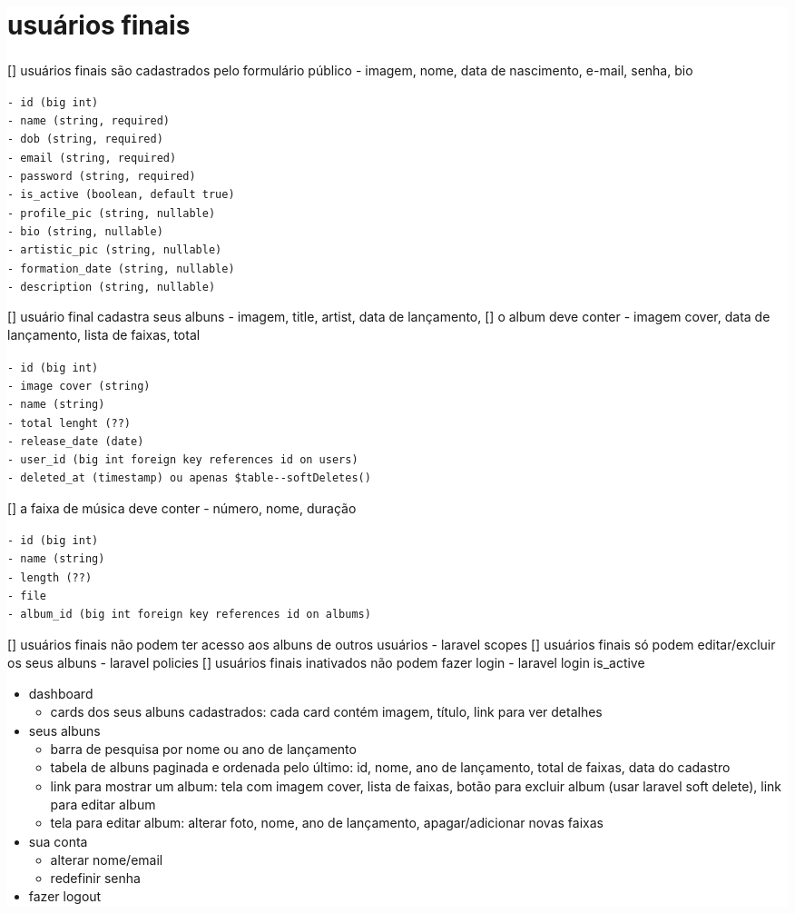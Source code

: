 # usuários finais
[] usuários finais são cadastrados pelo formulário público - imagem, nome, data de nascimento, e-mail, senha, bio
```migration users
- id (big int)
- name (string, required)
- dob (string, required)
- email (string, required)
- password (string, required)
- is_active (boolean, default true)
- profile_pic (string, nullable)
- bio (string, nullable)
- artistic_pic (string, nullable)
- formation_date (string, nullable)
- description (string, nullable)
```
[] usuário final cadastra seus albuns - imagem, title, artist, data de lançamento, 
[] o album deve conter - imagem cover, data de lançamento, lista de faixas, total
```migration albums
- id (big int)
- image cover (string)
- name (string)
- total lenght (??)
- release_date (date)
- user_id (big int foreign key references id on users)
- deleted_at (timestamp) ou apenas $table--softDeletes()
```
[] a faixa de música deve conter - número, nome, duração
```migration tracks
- id (big int)
- name (string)
- length (??)
- file
- album_id (big int foreign key references id on albums)
```
[] usuários finais não podem ter acesso aos albuns de outros usuários - laravel scopes
[] usuários finais só podem editar/excluir os seus albuns - laravel policies
[] usuários finais inativados não podem fazer login - laravel login is_active
- dashboard
    - cards dos seus albuns cadastrados: cada card contém imagem, título, link para ver detalhes
- seus albuns
    - barra de pesquisa por nome ou ano de lançamento
    - tabela de albuns paginada e ordenada pelo último: id, nome, ano de lançamento, total de faixas, data do cadastro
    - link para mostrar um album: tela com imagem cover, lista de faixas, botão para excluir album (usar laravel soft delete), link para editar album
    - tela para editar album: alterar foto, nome, ano de lançamento, apagar/adicionar novas faixas
- sua conta
    - alterar nome/email
    - redefinir senha
- fazer logout
